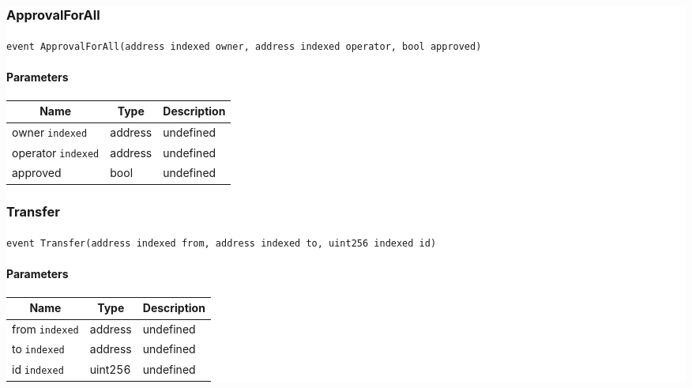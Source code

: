 ### ApprovalForAll

```solidity
event ApprovalForAll(address indexed owner, address indexed operator, bool approved)
```





#### Parameters

| Name | Type | Description |
|---|---|---|
| owner `indexed` | address | undefined |
| operator `indexed` | address | undefined |
| approved  | bool | undefined |

### Transfer

```solidity
event Transfer(address indexed from, address indexed to, uint256 indexed id)
```





#### Parameters

| Name | Type | Description |
|---|---|---|
| from `indexed` | address | undefined |
| to `indexed` | address | undefined |
| id `indexed` | uint256 | undefined |



